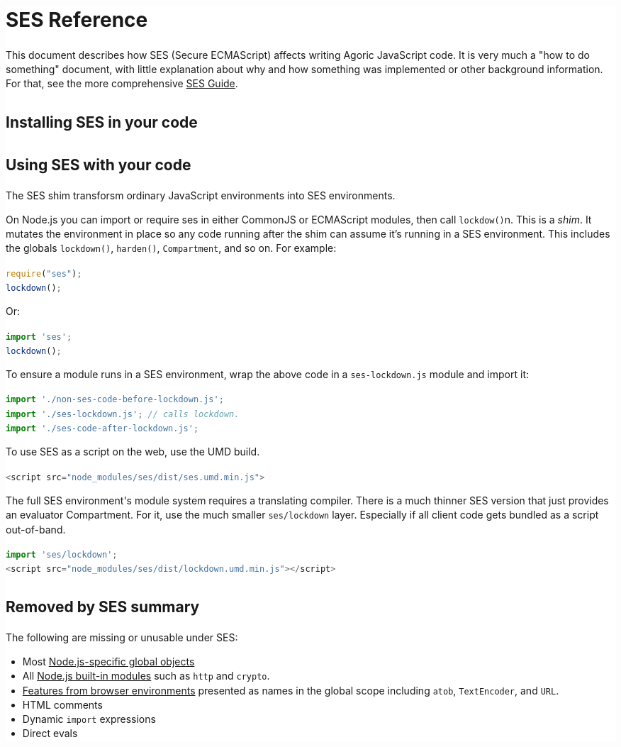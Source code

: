 # SES Reference

This document describes how SES (Secure ECMAScript) affects writing Agoric JavaScript code. 
It is very much a "how to do something" document, with little explanation about why and
how something was implemented or other background information. For that, see the more
comprehensive [SES Guide](./ses-guide.md).

## Installing SES in your code

## Using SES with your code

The SES shim transforsm ordinary JavaScript environments into SES environments.

On Node.js you can import or require ses in either CommonJS or ECMAScript modules, then call `lockdow()`n. This is a *shim*. It mutates the environment in place so any code running after the shim can assume it’s running in a SES environment. This includes the globals `lockdown()`, `harden()`, `Compartment`, and so on. For example:
```js
require("ses");
lockdown();
```
Or:
```js
import 'ses';
lockdown();
```

To ensure a module runs in a SES environment, wrap the above code in a `ses-lockdown.js` module and import it:
```js
import './non-ses-code-before-lockdown.js';
import './ses-lockdown.js'; // calls lockdown.
import './ses-code-after-lockdown.js';
```
To use SES as a script on the web, use the UMD build.
```js
<script src="node_modules/ses/dist/ses.umd.min.js">
```

The full SES environment's module system requires a translating compiler. There is a much thinner SES version that just provides an evaluator Compartment. For it, use the much smaller `ses/lockdown` layer. Especially if all client code gets bundled as a script out-of-band.
```js
import 'ses/lockdown';
<script src="node_modules/ses/dist/lockdown.umd.min.js"></script>
```

## Removed by SES summary

The following are missing or unusable under SES:
- Most [Node.js-specific global objects](https://nodejs.org/dist/latest-v14.x/docs/api/globals.html) 
- All [Node.js built-in modules](https://nodejs.org/dist/latest-v14.x/docs/api/) such as `http` and 
  `crypto`. 
- [Features from browser environments](https://developer.mozilla.org/en-US/docs/Web/API) presented as names in the global scope including `atob`, `TextEncoder`, and `URL`.
- HTML comments
- Dynamic `import` expressions
- Direct evals

